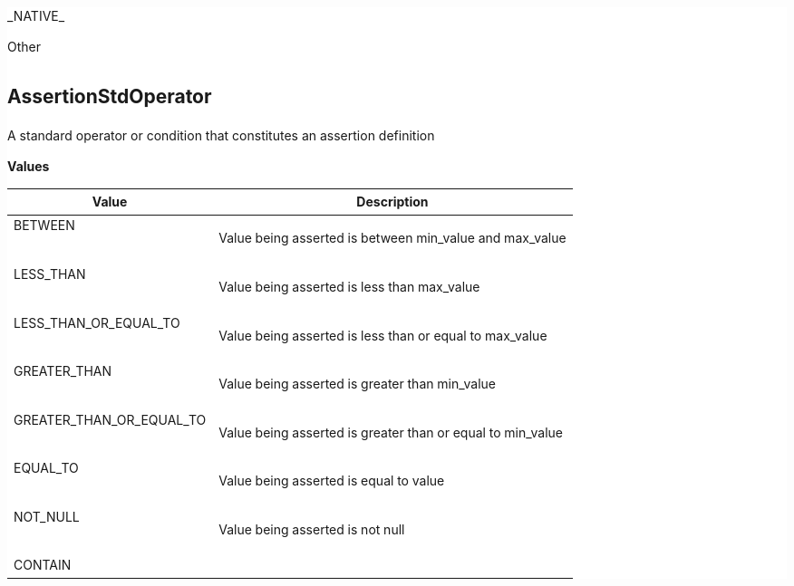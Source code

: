 </tr>
<tr>
<td>_NATIVE_</td>
<td>
<p>Other</p>
</td>
</tr>
</tbody>
</table>

## AssertionStdOperator

A standard operator or condition that constitutes an assertion definition

<p style={{ marginBottom: "0.4em" }}><strong>Values</strong></p>

<table>
<thead><tr><th>Value</th><th>Description</th></tr></thead>
<tbody>
<tr>
<td>BETWEEN</td>
<td>
<p>Value being asserted is between min_value and max_value</p>
</td>
</tr>
<tr>
<td>LESS_THAN</td>
<td>
<p>Value being asserted is less than max_value</p>
</td>
</tr>
<tr>
<td>LESS_THAN_OR_EQUAL_TO</td>
<td>
<p>Value being asserted is less than or equal to max_value</p>
</td>
</tr>
<tr>
<td>GREATER_THAN</td>
<td>
<p>Value being asserted is greater than min_value</p>
</td>
</tr>
<tr>
<td>GREATER_THAN_OR_EQUAL_TO</td>
<td>
<p>Value being asserted is greater than or equal to min_value</p>
</td>
</tr>
<tr>
<td>EQUAL_TO</td>
<td>
<p>Value being asserted is equal to value</p>
</td>
</tr>
<tr>
<td>NOT_NULL</td>
<td>
<p>Value being asserted is not null</p>
</td>
</tr>
<tr>
<td>CONTAIN</td>
<td>